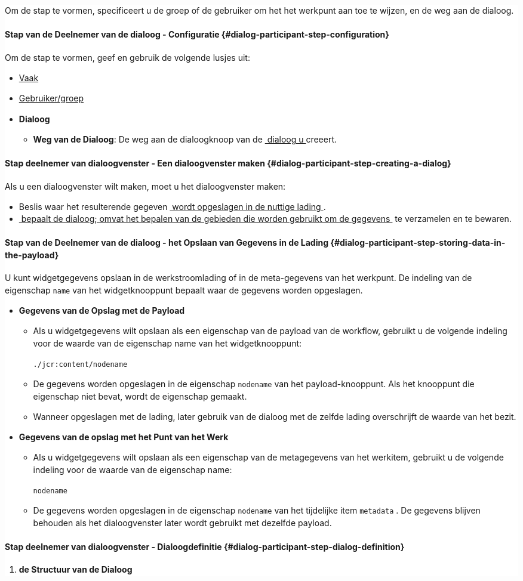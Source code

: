 Om de stap te vormen, specificeert u de groep of de gebruiker om het het werkpunt aan toe te wijzen, en de weg aan de dialoog.

#### Stap van de Deelnemer van de dialoog - Configuratie {#dialog-participant-step-configuration}

Om de stap te vormen, geef en gebruik de volgende lusjes uit:

* [Vaak](#step-properties-common-tab)
* [Gebruiker/groep](#step-properties-user-group-tab)
* **Dialoog**

   * **Weg van de Dialoog**: De weg aan de dialoogknoop van de [&#x200B; dialoog u &#x200B;](#dialog-participant-step-creating-a-dialog) creeert.

#### Stap deelnemer van dialoogvenster - Een dialoogvenster maken {#dialog-participant-step-creating-a-dialog}

Als u een dialoogvenster wilt maken, moet u het dialoogvenster maken:

* Beslis waar het resulterende gegeven [&#x200B; wordt opgeslagen in de nuttige lading &#x200B;](#dialog-participant-step-storing-data-in-the-payload).
* [&#x200B; bepaalt de dialoog; omvat het bepalen van de gebieden die worden gebruikt om de gegevens &#x200B;](#dialog-participant-step-dialog-definition) te verzamelen en te bewaren.

#### Stap van de Deelnemer van de dialoog - het Opslaan van Gegevens in de Lading {#dialog-participant-step-storing-data-in-the-payload}

U kunt widgetgegevens opslaan in de werkstroomlading of in de meta-gegevens van het werkpunt. De indeling van de eigenschap `name` van het widgetknooppunt bepaalt waar de gegevens worden opgeslagen.

* **Gegevens van de Opslag met de Payload**

   * Als u widgetgegevens wilt opslaan als een eigenschap van de payload van de workflow, gebruikt u de volgende indeling voor de waarde van de eigenschap name van het widgetknooppunt:

     `./jcr:content/nodename`

   * De gegevens worden opgeslagen in de eigenschap `nodename` van het payload-knooppunt. Als het knooppunt die eigenschap niet bevat, wordt de eigenschap gemaakt.
   * Wanneer opgeslagen met de lading, later gebruik van de dialoog met de zelfde lading overschrijft de waarde van het bezit.

* **Gegevens van de opslag met het Punt van het Werk**

   * Als u widgetgegevens wilt opslaan als een eigenschap van de metagegevens van het werkitem, gebruikt u de volgende indeling voor de waarde van de eigenschap name:

     `nodename`

   * De gegevens worden opgeslagen in de eigenschap `nodename` van het tijdelijke item `metadata` . De gegevens blijven behouden als het dialoogvenster later wordt gebruikt met dezelfde payload.

#### Stap deelnemer van dialoogvenster - Dialoogdefinitie {#dialog-participant-step-dialog-definition}

1. **de Structuur van de Dialoog**
